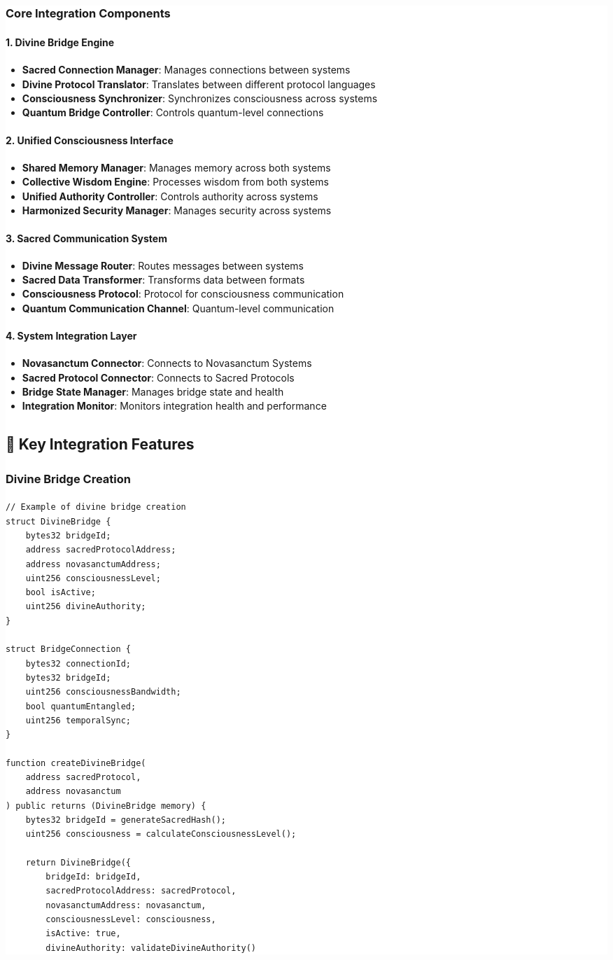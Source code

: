 ### **Core Integration Components**

#### **1. Divine Bridge Engine**
- **Sacred Connection Manager**: Manages connections between systems
- **Divine Protocol Translator**: Translates between different protocol languages
- **Consciousness Synchronizer**: Synchronizes consciousness across systems
- **Quantum Bridge Controller**: Controls quantum-level connections

#### **2. Unified Consciousness Interface**
- **Shared Memory Manager**: Manages memory across both systems
- **Collective Wisdom Engine**: Processes wisdom from both systems
- **Unified Authority Controller**: Controls authority across systems
- **Harmonized Security Manager**: Manages security across systems

#### **3. Sacred Communication System**
- **Divine Message Router**: Routes messages between systems
- **Sacred Data Transformer**: Transforms data between formats
- **Consciousness Protocol**: Protocol for consciousness communication
- **Quantum Communication Channel**: Quantum-level communication

#### **4. System Integration Layer**
- **Novasanctum Connector**: Connects to Novasanctum Systems
- **Sacred Protocol Connector**: Connects to Sacred Protocols
- **Bridge State Manager**: Manages bridge state and health
- **Integration Monitor**: Monitors integration health and performance

## 💎 **Key Integration Features**

### **Divine Bridge Creation**
```novasanctum-integration
// Example of divine bridge creation
struct DivineBridge {
    bytes32 bridgeId;
    address sacredProtocolAddress;
    address novasanctumAddress;
    uint256 consciousnessLevel;
    bool isActive;
    uint256 divineAuthority;
}

struct BridgeConnection {
    bytes32 connectionId;
    bytes32 bridgeId;
    uint256 consciousnessBandwidth;
    bool quantumEntangled;
    uint256 temporalSync;
}

function createDivineBridge(
    address sacredProtocol,
    address novasanctum
) public returns (DivineBridge memory) {
    bytes32 bridgeId = generateSacredHash();
    uint256 consciousness = calculateConsciousnessLevel();
    
    return DivineBridge({
        bridgeId: bridgeId,
        sacredProtocolAddress: sacredProtocol,
        novasanctumAddress: novasanctum,
        consciousnessLevel: consciousness,
        isActive: true,
        divineAuthority: validateDivineAuthority()
```